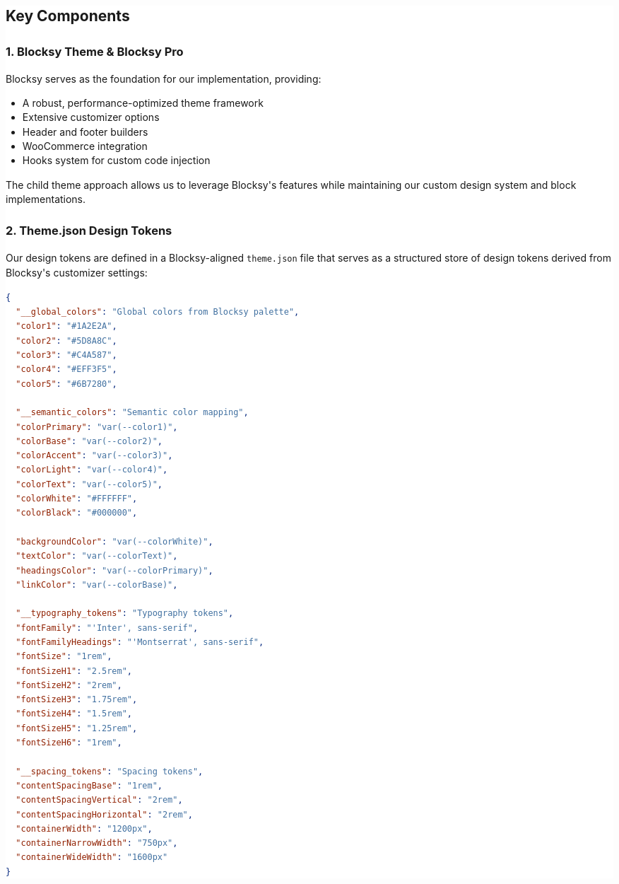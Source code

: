 ## Key Components

### 1. Blocksy Theme & Blocksy Pro

Blocksy serves as the foundation for our implementation, providing:
- A robust, performance-optimized theme framework
- Extensive customizer options
- Header and footer builders
- WooCommerce integration
- Hooks system for custom code injection

The child theme approach allows us to leverage Blocksy's features while maintaining our custom design system and block implementations.

### 2. Theme.json Design Tokens

Our design tokens are defined in a Blocksy-aligned `theme.json` file that serves as a structured store of design tokens derived from Blocksy's customizer settings:

```json
{
  "__global_colors": "Global colors from Blocksy palette",
  "color1": "#1A2E2A",
  "color2": "#5D8A8C",
  "color3": "#C4A587",
  "color4": "#EFF3F5",
  "color5": "#6B7280",
  
  "__semantic_colors": "Semantic color mapping",
  "colorPrimary": "var(--color1)",
  "colorBase": "var(--color2)",
  "colorAccent": "var(--color3)",
  "colorLight": "var(--color4)",
  "colorText": "var(--color5)",
  "colorWhite": "#FFFFFF",
  "colorBlack": "#000000",
  
  "backgroundColor": "var(--colorWhite)",
  "textColor": "var(--colorText)",
  "headingsColor": "var(--colorPrimary)",
  "linkColor": "var(--colorBase)",
  
  "__typography_tokens": "Typography tokens",
  "fontFamily": "'Inter', sans-serif",
  "fontFamilyHeadings": "'Montserrat', sans-serif",
  "fontSize": "1rem",
  "fontSizeH1": "2.5rem",
  "fontSizeH2": "2rem",
  "fontSizeH3": "1.75rem",
  "fontSizeH4": "1.5rem",
  "fontSizeH5": "1.25rem",
  "fontSizeH6": "1rem",
  
  "__spacing_tokens": "Spacing tokens",
  "contentSpacingBase": "1rem",
  "contentSpacingVertical": "2rem",
  "contentSpacingHorizontal": "2rem",
  "containerWidth": "1200px",
  "containerNarrowWidth": "750px",
  "containerWideWidth": "1600px"
}
```
